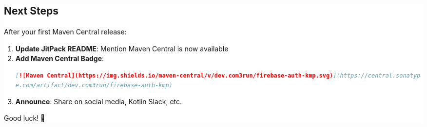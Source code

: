 
## Next Steps

After your first Maven Central release:

1. **Update JitPack README**: Mention Maven Central is now available
2. **Add Maven Central Badge**:
   ```markdown
   [![Maven Central](https://img.shields.io/maven-central/v/dev.com3run/firebase-auth-kmp.svg)](https://central.sonatype.com/artifact/dev.com3run/firebase-auth-kmp)
   ```
3. **Announce**: Share on social media, Kotlin Slack, etc.

Good luck! 🚀
